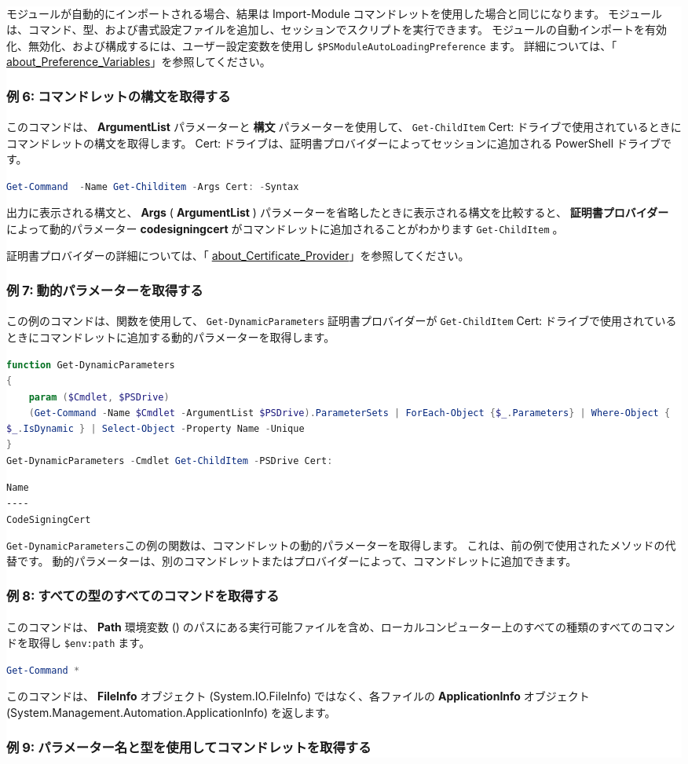 モジュールが自動的にインポートされる場合、結果は Import-Module コマンドレットを使用した場合と同じになります。
モジュールは、コマンド、型、および書式設定ファイルを追加し、セッションでスクリプトを実行できます。 モジュールの自動インポートを有効化、無効化、および構成するには、ユーザー設定変数を使用し `$PSModuleAutoLoadingPreference` ます。 詳細については、「 [about_Preference_Variables](../Microsoft.PowerShell.Core/About/about_Preference_Variables.md)」を参照してください。

### 例 6: コマンドレットの構文を取得する

このコマンドは、 **ArgumentList** パラメーターと **構文** パラメーターを使用して、 `Get-ChildItem` Cert: ドライブで使用されているときにコマンドレットの構文を取得します。 Cert: ドライブは、証明書プロバイダーによってセッションに追加される PowerShell ドライブです。

```powershell
Get-Command  -Name Get-Childitem -Args Cert: -Syntax
```

出力に表示される構文と、 **Args** ( **ArgumentList** ) パラメーターを省略したときに表示される構文を比較すると、 **証明書プロバイダー** によって動的パラメーター **codesigningcert** がコマンドレットに追加されることがわかります `Get-ChildItem` 。

証明書プロバイダーの詳細については、「 [about_Certificate_Provider](../Microsoft.PowerShell.Security/About/about_Certificate_Provider.md)」を参照してください。

### 例 7: 動的パラメーターを取得する

この例のコマンドは、関数を使用して、 `Get-DynamicParameters` 証明書プロバイダーが `Get-ChildItem` Cert: ドライブで使用されているときにコマンドレットに追加する動的パラメーターを取得します。

```powershell
function Get-DynamicParameters
{
    param ($Cmdlet, $PSDrive)
    (Get-Command -Name $Cmdlet -ArgumentList $PSDrive).ParameterSets | ForEach-Object {$_.Parameters} | Where-Object { $_.IsDynamic } | Select-Object -Property Name -Unique
}
Get-DynamicParameters -Cmdlet Get-ChildItem -PSDrive Cert:
```

```Output
Name
----
CodeSigningCert
```

`Get-DynamicParameters`この例の関数は、コマンドレットの動的パラメーターを取得します。 これは、前の例で使用されたメソッドの代替です。 動的パラメーターは、別のコマンドレットまたはプロバイダーによって、コマンドレットに追加できます。

### 例 8: すべての型のすべてのコマンドを取得する

このコマンドは、 **Path** 環境変数 () のパスにある実行可能ファイルを含め、ローカルコンピューター上のすべての種類のすべてのコマンドを取得し `$env:path` ます。

```powershell
Get-Command *
```

このコマンドは、 **FileInfo** オブジェクト (System.IO.FileInfo) ではなく、各ファイルの **ApplicationInfo** オブジェクト (System.Management.Automation.ApplicationInfo) を返します。

### 例 9: パラメーター名と型を使用してコマンドレットを取得する
